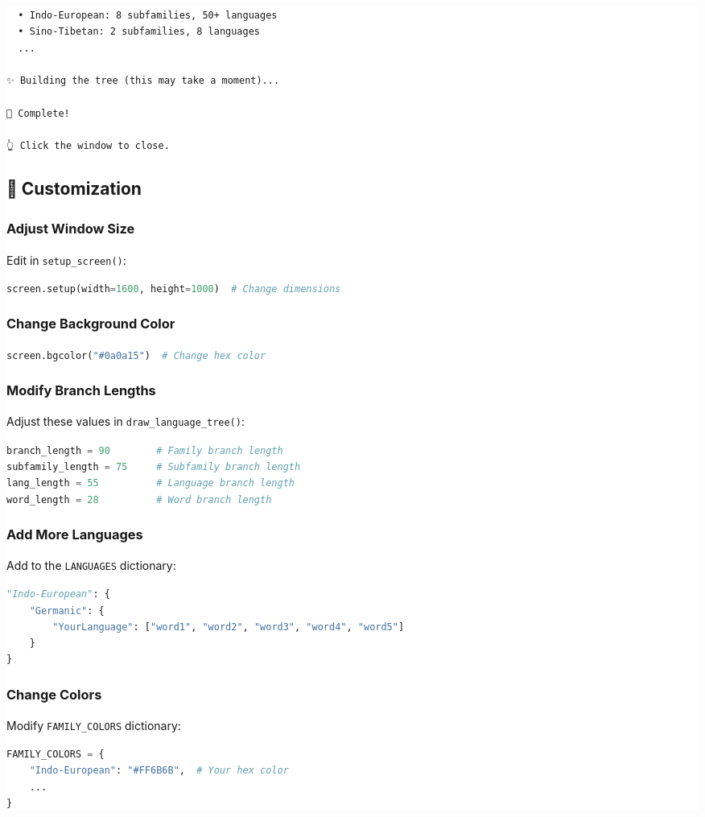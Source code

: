 ```
  • Indo-European: 8 subfamilies, 50+ languages
  • Sino-Tibetan: 2 subfamilies, 8 languages
  ...

✨ Building the tree (this may take a moment)...

🎉 Complete!

👆 Click the window to close.
```

## 🎨 Customization

### Adjust Window Size

Edit in `setup_screen()`:
```python
screen.setup(width=1600, height=1000)  # Change dimensions
```

### Change Background Color

```python
screen.bgcolor("#0a0a15")  # Change hex color
```

### Modify Branch Lengths

Adjust these values in `draw_language_tree()`:
```python
branch_length = 90        # Family branch length
subfamily_length = 75     # Subfamily branch length
lang_length = 55          # Language branch length
word_length = 28          # Word branch length
```

### Add More Languages

Add to the `LANGUAGES` dictionary:
```python
"Indo-European": {
    "Germanic": {
        "YourLanguage": ["word1", "word2", "word3", "word4", "word5"]
    }
}
```

### Change Colors

Modify `FAMILY_COLORS` dictionary:
```python
FAMILY_COLORS = {
    "Indo-European": "#FF6B6B",  # Your hex color
    ...
}
```
